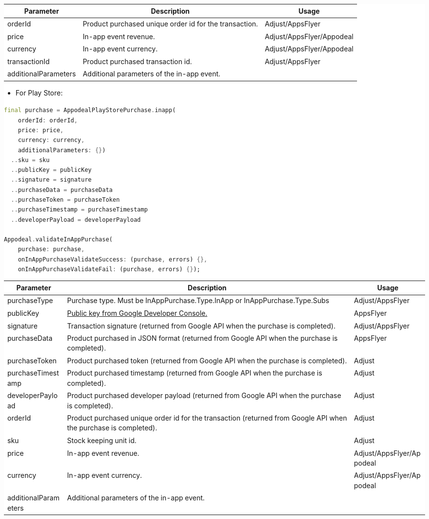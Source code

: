 | Parameter            | Description                                            | Usage                     |
|----------------------|--------------------------------------------------------|---------------------------|
| orderId              | Product purchased unique order id for the transaction. | Adjust/AppsFlyer          |
| price                | In-app event revenue.                                  | Adjust/AppsFlyer/Appodeal |
| currency             | In-app event currency.                                 | Adjust/AppsFlyer/Appodeal |
| transactionId        | Product purchased transaction id.                      | Adjust/AppsFlyer          |
| additionalParameters | Additional parameters of the in-app event.             |                           |

* For Play Store:

```dart
final purchase = AppodealPlayStorePurchase.inapp(
    orderId: orderId,
    price: price,
    currency: currency,
    additionalParameters: {})
  ..sku = sku
  ..publicKey = publicKey
  ..signature = signature
  ..purchaseData = purchaseData
  ..purchaseToken = purchaseToken
  ..purchaseTimestamp = purchaseTimestamp
  ..developerPayload = developerPayload
  
Appodeal.validateInAppPurchase(
    purchase: purchase,
    onInAppPurchaseValidateSuccess: (purchase, errors) {},
    onInAppPurchaseValidateFail: (purchase, errors) {});
```

| Parameter            | Description                                                                                                        | Usage                     |
|----------------------|--------------------------------------------------------------------------------------------------------------------|---------------------------|
| purchaseType         | Purchase type. Must be InAppPurchase.Type.InApp or InAppPurchase.Type.Subs                                         | Adjust/AppsFlyer          |
| publicKey            | [Public key from Google Developer Console.](https://support.google.com/googleplay/android-developer/answer/186113) | AppsFlyer                 |
| signature            | Transaction signature (returned from Google API when the purchase is completed).                                   | Adjust/AppsFlyer          |
| purchaseData         | Product purchased in JSON format (returned from Google API when the purchase is completed).                        | AppsFlyer                 |
| purchaseToken        | Product purchased token (returned from Google API when the purchase is completed).                                 | Adjust                    |
| purchaseTimestamp    | Product purchased timestamp (returned from Google API when the purchase is completed).                             | Adjust                    |
| developerPayload     | Product purchased developer payload (returned from Google API when the purchase is completed).                     | Adjust                    ||
| orderId              | Product purchased unique order id for the transaction (returned from Google API when the purchase is completed).   | Adjust                    |
| sku                  | Stock keeping unit id.                                                                                             | Adjust                    |
| price                | In-app event revenue.                                                                                              | Adjust/AppsFlyer/Appodeal |
| currency             | In-app event currency.                                                                                             | Adjust/AppsFlyer/Appodeal |
| additionalParameters | Additional parameters of the in-app event.                                                                         |                           |
